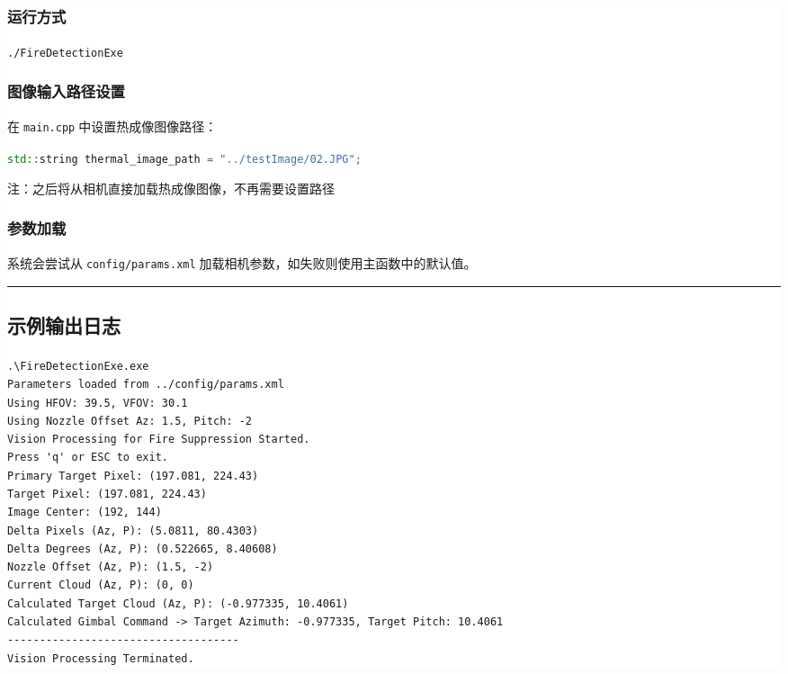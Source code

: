 ### 运行方式
```bash
./FireDetectionExe
```

### 图像输入路径设置
在 `main.cpp` 中设置热成像图像路径：
```cpp
std::string thermal_image_path = "../testImage/02.JPG";
```
注：之后将从相机直接加载热成像图像，不再需要设置路径

### 参数加载
系统会尝试从 `config/params.xml` 加载相机参数，如失败则使用主函数中的默认值。

---

## 示例输出日志
```
.\FireDetectionExe.exe 
Parameters loaded from ../config/params.xml
Using HFOV: 39.5, VFOV: 30.1
Using Nozzle Offset Az: 1.5, Pitch: -2
Vision Processing for Fire Suppression Started.
Press 'q' or ESC to exit.
Primary Target Pixel: (197.081, 224.43)
Target Pixel: (197.081, 224.43)
Image Center: (192, 144)
Delta Pixels (Az, P): (5.0811, 80.4303)
Delta Degrees (Az, P): (0.522665, 8.40608)
Nozzle Offset (Az, P): (1.5, -2)
Current Cloud (Az, P): (0, 0)
Calculated Target Cloud (Az, P): (-0.977335, 10.4061)
Calculated Gimbal Command -> Target Azimuth: -0.977335, Target Pitch: 10.4061
------------------------------------
Vision Processing Terminated.
```
